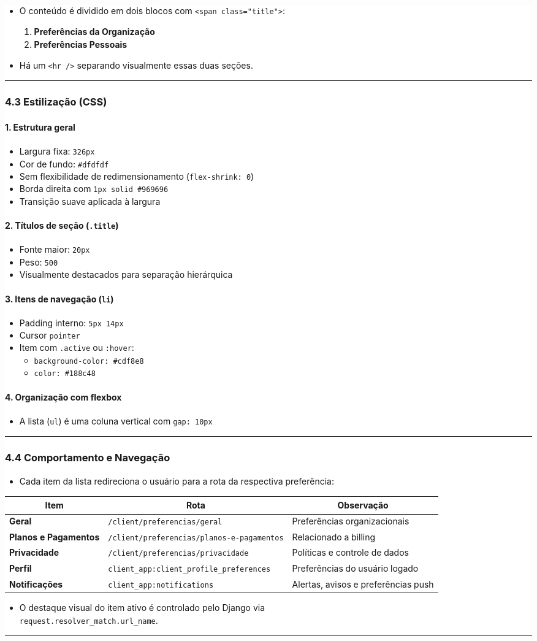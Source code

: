 - O conteúdo é dividido em dois blocos com `<span class="title">`:
  1. **Preferências da Organização**
  2. **Preferências Pessoais**

- Há um `<hr />` separando visualmente essas duas seções.

---

### 4.3 Estilização (CSS)

#### 1. Estrutura geral
- Largura fixa: `326px`
- Cor de fundo: `#dfdfdf`
- Sem flexibilidade de redimensionamento (`flex-shrink: 0`)
- Borda direita com `1px solid #969696`
- Transição suave aplicada à largura

#### 2. Títulos de seção (`.title`)
- Fonte maior: `20px`
- Peso: `500`
- Visualmente destacados para separação hierárquica

#### 3. Itens de navegação (`li`)
- Padding interno: `5px 14px`
- Cursor `pointer`
- Item com `.active` ou `:hover`:
  - `background-color: #cdf8e8`
  - `color: #188c48`

#### 4. Organização com flexbox
- A lista (`ul`) é uma coluna vertical com `gap: 10px`

---

### 4.4 Comportamento e Navegação

- Cada item da lista redireciona o usuário para a rota da respectiva preferência:

| Item                | Rota                                                | Observação                          |
|---------------------|-----------------------------------------------------|-------------------------------------|
| **Geral**           | `/client/preferencias/geral`                        | Preferências organizacionais        |
| **Planos e Pagamentos** | `/client/preferencias/planos-e-pagamentos`      | Relacionado a billing               |
| **Privacidade**     | `/client/preferencias/privacidade`                  | Políticas e controle de dados       |
| **Perfil**          | `client_app:client_profile_preferences`             | Preferências do usuário logado      |
| **Notificações**    | `client_app:notifications`                          | Alertas, avisos e preferências push |

- O destaque visual do item ativo é controlado pelo Django via  
  `request.resolver_match.url_name`.

---
